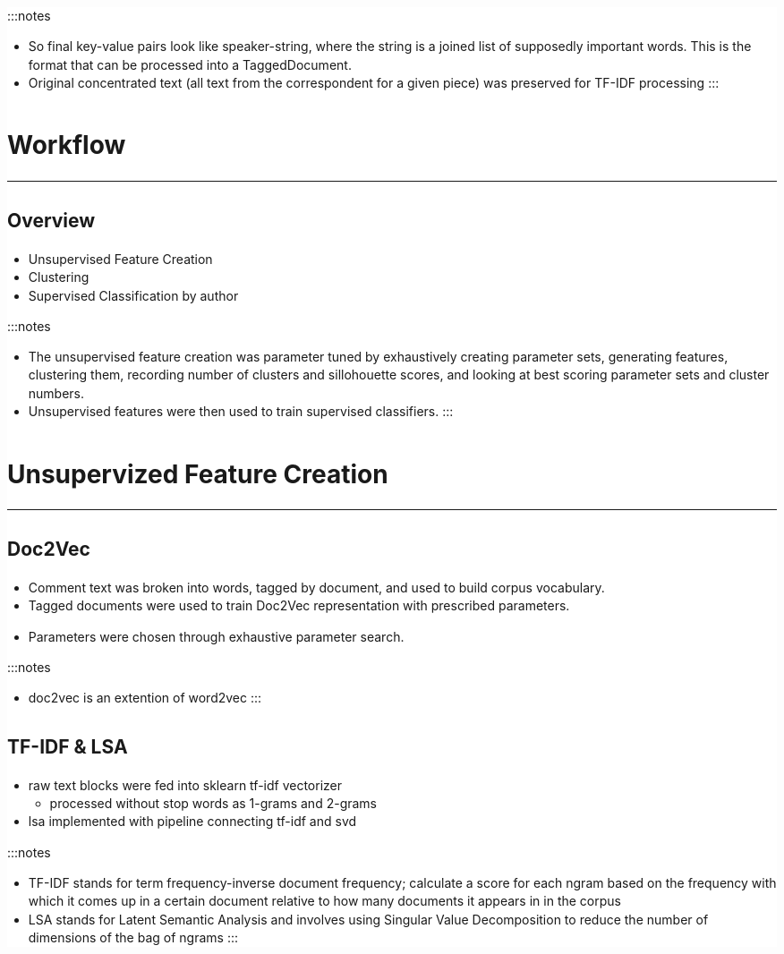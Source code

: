 :::notes
- So final key-value pairs look like speaker-string, where the string is a joined list of supposedly important words.  This is the format that can be processed into a TaggedDocument.
- Original concentrated text (all text from the correspondent for a given piece) was preserved for TF-IDF processing
:::


# Workflow

---

## Overview
- Unsupervised Feature Creation
- Clustering
- Supervised Classification by author

:::notes
- The unsupervised feature creation was parameter tuned by exhaustively creating parameter sets, generating features, clustering them, recording number of clusters and sillohouette scores, and looking at best scoring parameter sets and cluster numbers.
- Unsupervised features were then used to train supervised classifiers.
::: 


# Unsupervized Feature Creation

---

## Doc2Vec
- Comment text was broken into words, tagged by document, and used to build corpus vocabulary.
- Tagged documents were used to train Doc2Vec representation with prescribed parameters.

* Parameters were chosen through exhaustive parameter search.

:::notes
- doc2vec is an extention of word2vec
:::

## TF-IDF & LSA
- raw text blocks were fed into sklearn tf-idf vectorizer
	- processed without stop words as 1-grams and 2-grams
- lsa implemented with pipeline connecting tf-idf and svd

:::notes
- TF-IDF stands for term frequency-inverse document frequency; calculate a score for each ngram based on the frequency with which it comes up in a certain document relative to how many documents it appears in in the corpus
- LSA stands for Latent Semantic Analysis and involves using Singular Value Decomposition to reduce the number of dimensions of the bag of ngrams
:::
